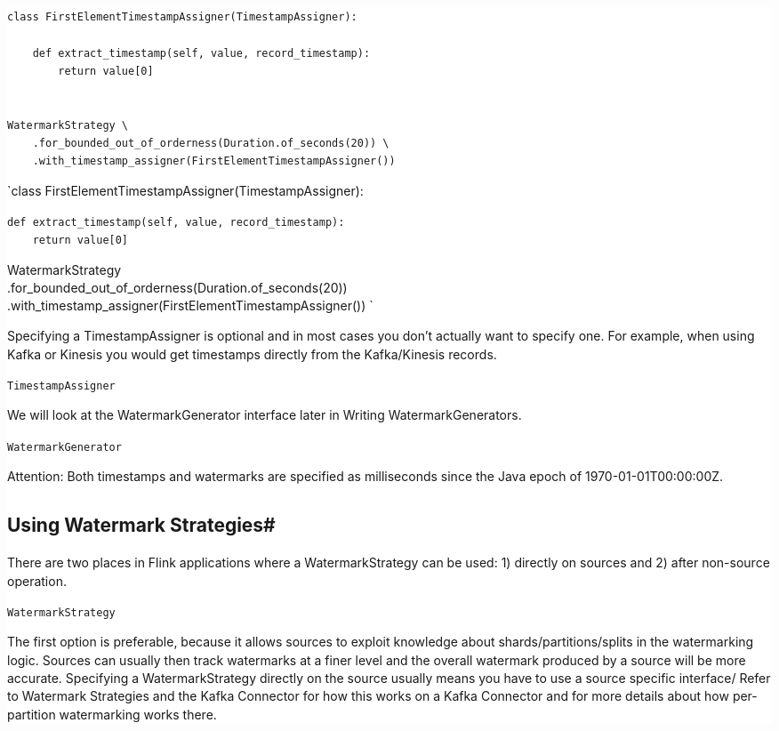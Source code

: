 ```
class FirstElementTimestampAssigner(TimestampAssigner):
   
    def extract_timestamp(self, value, record_timestamp):
        return value[0]


WatermarkStrategy \
    .for_bounded_out_of_orderness(Duration.of_seconds(20)) \
    .with_timestamp_assigner(FirstElementTimestampAssigner())

```

`class FirstElementTimestampAssigner(TimestampAssigner):
   
    def extract_timestamp(self, value, record_timestamp):
        return value[0]


WatermarkStrategy \
    .for_bounded_out_of_orderness(Duration.of_seconds(20)) \
    .with_timestamp_assigner(FirstElementTimestampAssigner())
`

Specifying a TimestampAssigner is optional and in most cases you don’t
actually want to specify one. For example, when using Kafka or Kinesis you
would get timestamps directly from the Kafka/Kinesis records.

`TimestampAssigner`

We will look at the WatermarkGenerator interface later in Writing
WatermarkGenerators.

`WatermarkGenerator`

> 
Attention: Both timestamps and watermarks
are specified as milliseconds since the Java epoch of 1970-01-01T00:00:00Z.



## Using Watermark Strategies#


There are two places in Flink applications where a WatermarkStrategy can be
used: 1) directly on sources and 2) after non-source operation.

`WatermarkStrategy`

The first option is preferable, because it allows sources to exploit knowledge
about shards/partitions/splits in the watermarking logic. Sources can usually
then track watermarks at a finer level and the overall watermark produced by a
source will be more accurate. Specifying a WatermarkStrategy directly on the
source usually means you have to use a source specific interface/ Refer to
Watermark Strategies and the Kafka
Connector for how this works on
a Kafka Connector and for more details about how per-partition watermarking
works there.
